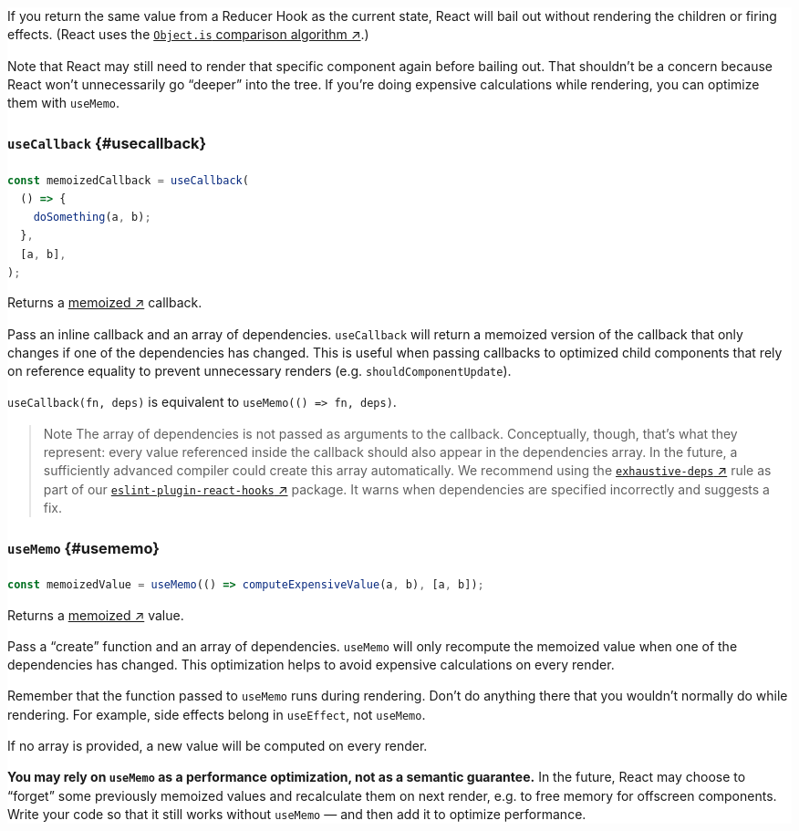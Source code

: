 If you return the same value from a Reducer Hook as the current state, React will bail out without rendering the children or firing effects. (React uses the [`Object.is` comparison algorithm ↗](https://developer.mozilla.org/en-US/docs/Web/JavaScript/Reference/Global_Objects/Object/is#Description).)

Note that React may still need to render that specific component again before bailing out. That shouldn’t be a concern because React won’t unnecessarily go “deeper” into the tree. If you’re doing expensive calculations while rendering, you can optimize them with `useMemo`.

### `useCallback` {#usecallback}

```jsx
const memoizedCallback = useCallback(
  () => {
    doSomething(a, b);
  },
  [a, b],
);
```

Returns a [memoized ↗](https://en.wikipedia.org/wiki/Memoization) callback.

Pass an inline callback and an array of dependencies. `useCallback` will return a memoized version of the callback that only changes if one of the dependencies has changed. This is useful when passing callbacks to optimized child components that rely on reference equality to prevent unnecessary renders (e.g. `shouldComponentUpdate`).

`useCallback(fn, deps)` is equivalent to `useMemo(() => fn, deps)`.

> Note
> The array of dependencies is not passed as arguments to the callback. Conceptually, though, that’s what they represent: every value referenced inside the callback should also appear in the dependencies array. In the future, a sufficiently advanced compiler could create this array automatically.
> We recommend using the [`exhaustive-deps` ↗](https://github.com/facebook/react/issues/14920) rule as part of our [`eslint-plugin-react-hooks` ↗](https://www.npmjs.com/package/eslint-plugin-react-hooks#installation) package. It warns when dependencies are specified incorrectly and suggests a fix.
> 

### `useMemo` {#usememo}

```jsx
const memoizedValue = useMemo(() => computeExpensiveValue(a, b), [a, b]);
```

Returns a [memoized ↗](https://en.wikipedia.org/wiki/Memoization) value.

Pass a “create” function and an array of dependencies. `useMemo` will only recompute the memoized value when one of the dependencies has changed. This optimization helps to avoid expensive calculations on every render.

Remember that the function passed to `useMemo` runs during rendering. Don’t do anything there that you wouldn’t normally do while rendering. For example, side effects belong in `useEffect`, not `useMemo`.

If no array is provided, a new value will be computed on every render.

**You may rely on `useMemo` as a performance optimization, not as a semantic guarantee.** In the future, React may choose to “forget” some previously memoized values and recalculate them on next render, e.g. to free memory for offscreen components. Write your code so that it still works without `useMemo` — and then add it to optimize performance.

